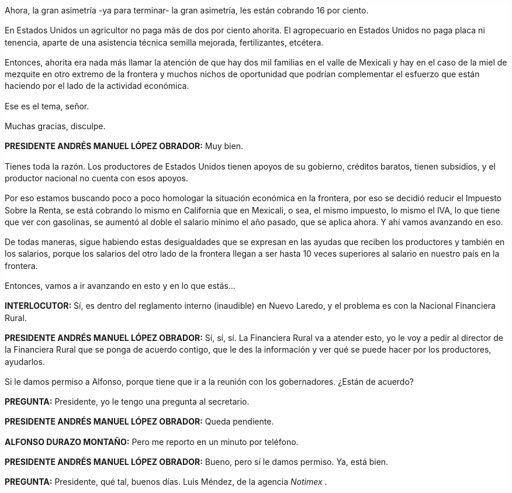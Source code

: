 Ahora, la gran asimetría -ya para terminar- la gran asimetría, les están
cobrando 16 por ciento.

En Estados Unidos un agricultor no paga más de dos por ciento ahorita. El
agropecuario en Estados Unidos no paga placa ni tenencia, aparte de una
asistencia técnica semilla mejorada, fertilizantes, etcétera.

Entonces, ahorita era nada más llamar la atención de que hay dos mil familias
en el valle de Mexicali y hay en el caso de la miel de mezquite en otro
extremo de la frontera y muchos nichos de oportunidad que podrían complementar
el esfuerzo que están haciendo por el lado de la actividad económica.

Ese es el tema, señor.

Muchas gracias, disculpe.

**PRESIDENTE ANDRÉS MANUEL LÓPEZ OBRADOR:** Muy bien.

Tienes toda la razón. Los productores de Estados Unidos tienen apoyos de su
gobierno, créditos baratos, tienen subsidios, y el productor nacional no
cuenta con esos apoyos.

Por eso estamos buscando poco a poco homologar la situación económica en la
frontera, por eso se decidió reducir el Impuesto Sobre la Renta, se está
cobrando lo mismo en California que en Mexicali, o sea, el mismo impuesto, lo
mismo el IVA, lo que tiene que ver con gasolinas, se aumentó al doble el
salario mínimo el año pasado, que se aplica ahora. Y ahí vamos avanzando en
eso.

De todas maneras, sigue habiendo estas desigualdades que se expresan en las
ayudas que reciben los productores y también en los salarios, porque los
salarios del otro lado de la frontera llegan a ser hasta 10 veces superiores
al salario en nuestro país en la frontera.

Entonces, vamos a ir avanzando en esto y en lo que estás…

**INTERLOCUTOR:** Sí, es dentro del reglamento interno (inaudible) en Nuevo
Laredo, y el problema es con la Nacional Financiera Rural.

**PRESIDENTE ANDRÉS MANUEL LÓPEZ OBRADOR:** Sí, sí, sí. La Financiera Rural va
a atender esto, yo le voy a pedir al director de la Financiera Rural que se
ponga de acuerdo contigo, que le des la información y ver qué se puede hacer
por los productores, ayudarlos.

Si le damos permiso a Alfonso, porque tiene que ir a la reunión con los
gobernadores. ¿Están de acuerdo?

**PREGUNTA:** Presidente, yo le tengo una pregunta al secretario.

**PRESIDENTE ANDRÉS MANUEL LÓPEZ OBRADOR:** Queda pendiente.

**ALFONSO DURAZO MONTAÑO:** Pero me reporto en un minuto por teléfono.

**PRESIDENTE ANDRÉS MANUEL LÓPEZ OBRADOR:** Bueno, pero sí le damos permiso.
Ya, está bien.

**PREGUNTA:** Presidente, qué tal, buenos días. Luis Méndez, de la agencia
_Notimex_ .
